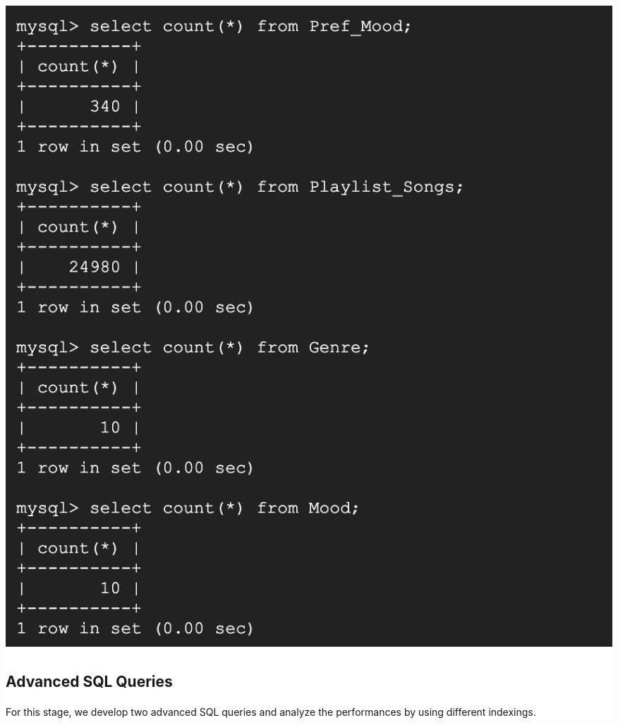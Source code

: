 ![counts](images/counts2.png)

## Advanced SQL Queries

For this stage, we develop two advanced SQL queries and analyze the performances by using different indexings.
